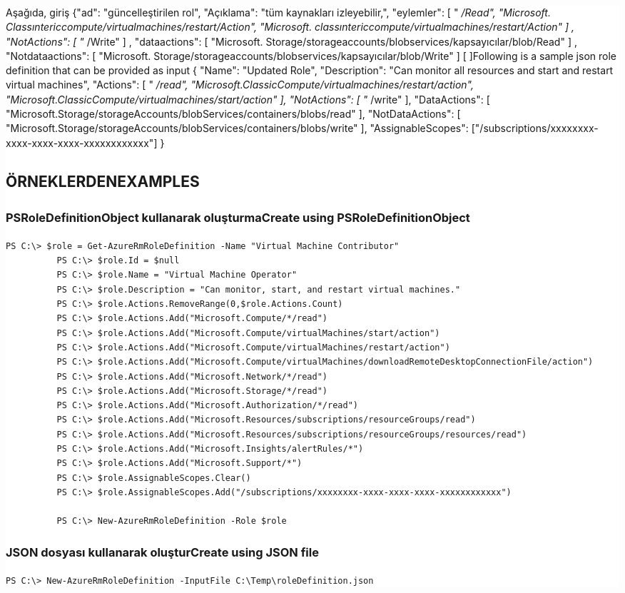<span data-ttu-id="64b31-137">Aşağıda, giriş {"ad": "güncelleştirilen rol", "Açıklama": "tüm kaynakları izleyebilir,", "eylemler": \[ " */Read", "Microsoft. Classıntericcompute/virtualmachines/restart/Action", "Microsoft. classıntericcompute/virtualmachines/restart/Action" \] , "NotActions": \[ "* /Write" \] , "dataactions": \[ "Microsoft. Storage/storageaccounts/blobservices/kapsayıcılar/blob/Read" \] , "Notdataactions": \[ "Microsoft. Storage/storageaccounts/blobservices/kapsayıcılar/blob/Write" \] \[ \]</span><span class="sxs-lookup"><span data-stu-id="64b31-137">Following is a sample json role definition that can be provided as input { "Name": "Updated Role", "Description": "Can monitor all resources and start and restart virtual machines", "Actions": \[ " */read", "Microsoft.ClassicCompute/virtualmachines/restart/action", "Microsoft.ClassicCompute/virtualmachines/start/action" \], "NotActions": \[ "* /write" \], "DataActions": \[ "Microsoft.Storage/storageAccounts/blobServices/containers/blobs/read" \], "NotDataActions": \[ "Microsoft.Storage/storageAccounts/blobServices/containers/blobs/write" \], "AssignableScopes": \["/subscriptions/xxxxxxxx-xxxx-xxxx-xxxx-xxxxxxxxxxxx"\] }</span></span>

## <span data-ttu-id="64b31-138">ÖRNEKLERDEN</span><span class="sxs-lookup"><span data-stu-id="64b31-138">EXAMPLES</span></span>

### <span data-ttu-id="64b31-139">PSRoleDefinitionObject kullanarak oluşturma</span><span class="sxs-lookup"><span data-stu-id="64b31-139">Create using PSRoleDefinitionObject</span></span>
```
PS C:\> $role = Get-AzureRmRoleDefinition -Name "Virtual Machine Contributor"
          PS C:\> $role.Id = $null
          PS C:\> $role.Name = "Virtual Machine Operator"
          PS C:\> $role.Description = "Can monitor, start, and restart virtual machines."
          PS C:\> $role.Actions.RemoveRange(0,$role.Actions.Count)
          PS C:\> $role.Actions.Add("Microsoft.Compute/*/read")
          PS C:\> $role.Actions.Add("Microsoft.Compute/virtualMachines/start/action")
          PS C:\> $role.Actions.Add("Microsoft.Compute/virtualMachines/restart/action")
          PS C:\> $role.Actions.Add("Microsoft.Compute/virtualMachines/downloadRemoteDesktopConnectionFile/action")
          PS C:\> $role.Actions.Add("Microsoft.Network/*/read")
          PS C:\> $role.Actions.Add("Microsoft.Storage/*/read")
          PS C:\> $role.Actions.Add("Microsoft.Authorization/*/read")
          PS C:\> $role.Actions.Add("Microsoft.Resources/subscriptions/resourceGroups/read")
          PS C:\> $role.Actions.Add("Microsoft.Resources/subscriptions/resourceGroups/resources/read")
          PS C:\> $role.Actions.Add("Microsoft.Insights/alertRules/*")
          PS C:\> $role.Actions.Add("Microsoft.Support/*")
          PS C:\> $role.AssignableScopes.Clear()
          PS C:\> $role.AssignableScopes.Add("/subscriptions/xxxxxxxx-xxxx-xxxx-xxxx-xxxxxxxxxxxx")

          PS C:\> New-AzureRmRoleDefinition -Role $role
```

### <span data-ttu-id="64b31-140">JSON dosyası kullanarak oluştur</span><span class="sxs-lookup"><span data-stu-id="64b31-140">Create using JSON file</span></span>
```
PS C:\> New-AzureRmRoleDefinition -InputFile C:\Temp\roleDefinition.json
```
